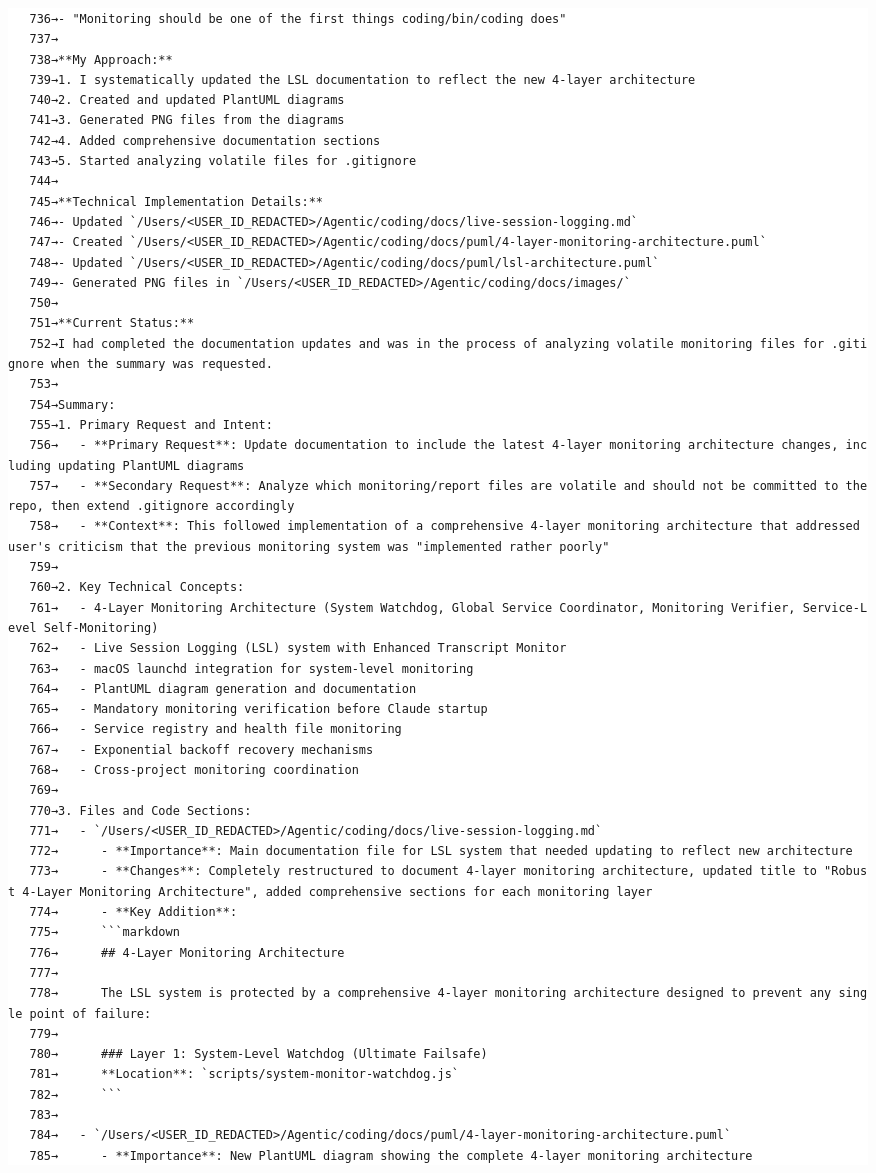 ```
   736→- "Monitoring should be one of the first things coding/bin/coding does"
   737→
   738→**My Approach:**
   739→1. I systematically updated the LSL documentation to reflect the new 4-layer architecture
   740→2. Created and updated PlantUML diagrams
   741→3. Generated PNG files from the diagrams
   742→4. Added comprehensive documentation sections
   743→5. Started analyzing volatile files for .gitignore
   744→
   745→**Technical Implementation Details:**
   746→- Updated `/Users/<USER_ID_REDACTED>/Agentic/coding/docs/live-session-logging.md`
   747→- Created `/Users/<USER_ID_REDACTED>/Agentic/coding/docs/puml/4-layer-monitoring-architecture.puml`
   748→- Updated `/Users/<USER_ID_REDACTED>/Agentic/coding/docs/puml/lsl-architecture.puml`
   749→- Generated PNG files in `/Users/<USER_ID_REDACTED>/Agentic/coding/docs/images/`
   750→
   751→**Current Status:**
   752→I had completed the documentation updates and was in the process of analyzing volatile monitoring files for .gitignore when the summary was requested.
   753→
   754→Summary:
   755→1. Primary Request and Intent:
   756→   - **Primary Request**: Update documentation to include the latest 4-layer monitoring architecture changes, including updating PlantUML diagrams
   757→   - **Secondary Request**: Analyze which monitoring/report files are volatile and should not be committed to the repo, then extend .gitignore accordingly
   758→   - **Context**: This followed implementation of a comprehensive 4-layer monitoring architecture that addressed user's criticism that the previous monitoring system was "implemented rather poorly"
   759→
   760→2. Key Technical Concepts:
   761→   - 4-Layer Monitoring Architecture (System Watchdog, Global Service Coordinator, Monitoring Verifier, Service-Level Self-Monitoring)
   762→   - Live Session Logging (LSL) system with Enhanced Transcript Monitor
   763→   - macOS launchd integration for system-level monitoring
   764→   - PlantUML diagram generation and documentation
   765→   - Mandatory monitoring verification before Claude startup
   766→   - Service registry and health file monitoring
   767→   - Exponential backoff recovery mechanisms
   768→   - Cross-project monitoring coordination
   769→
   770→3. Files and Code Sections:
   771→   - `/Users/<USER_ID_REDACTED>/Agentic/coding/docs/live-session-logging.md`
   772→      - **Importance**: Main documentation file for LSL system that needed updating to reflect new architecture
   773→      - **Changes**: Completely restructured to document 4-layer monitoring architecture, updated title to "Robust 4-Layer Monitoring Architecture", added comprehensive sections for each monitoring layer
   774→      - **Key Addition**: 
   775→      ```markdown
   776→      ## 4-Layer Monitoring Architecture
   777→      
   778→      The LSL system is protected by a comprehensive 4-layer monitoring architecture designed to prevent any single point of failure:
   779→      
   780→      ### Layer 1: System-Level Watchdog (Ultimate Failsafe)
   781→      **Location**: `scripts/system-monitor-watchdog.js`
   782→      ```
   783→
   784→   - `/Users/<USER_ID_REDACTED>/Agentic/coding/docs/puml/4-layer-monitoring-architecture.puml`
   785→      - **Importance**: New PlantUML diagram showing the complete 4-layer monitoring architecture
```